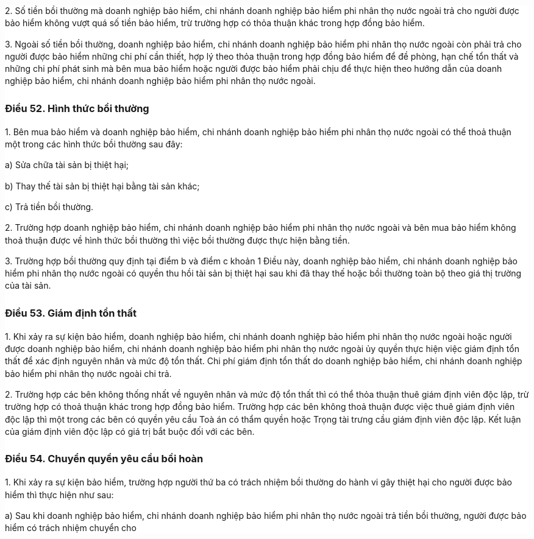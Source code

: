 2\. Số tiền bồi thường mà doanh nghiệp bảo hiểm, chi nhánh doanh nghiệp bảo
hiểm phi nhân thọ nước ngoài trả cho người được bảo hiểm không vượt quá số
tiền bảo hiểm, trừ trường hợp có thỏa thuận khác trong hợp đồng bảo hiểm.

3\. Ngoài số tiền bồi thường, doanh nghiệp bảo hiểm, chi nhánh doanh nghiệp
bảo hiểm phi nhân thọ nước ngoài còn phải trả cho người được bảo hiểm những
chi phí cần thiết, hợp lý theo thỏa thuận trong hợp đồng bảo hiểm để đề phòng,
hạn chế tổn thất và những chi phí phát sinh mà bên mua bảo hiểm hoặc người
được bảo hiểm phải chịu để thực hiện theo hướng dẫn của doanh nghiệp bảo hiểm,
chi nhánh doanh nghiệp bảo hiểm phi nhân thọ nước ngoài.

### Điều 52\. Hình thức bồi thường

1\. Bên mua bảo hiểm và doanh nghiệp bảo hiểm, chi nhánh doanh nghiệp bảo hiểm
phi nhân thọ nước ngoài có thể thoả thuận một trong các hình thức bồi thường
sau đây:

a) Sửa chữa tài sản bị thiệt hại;

b) Thay thế tài sản bị thiệt hại bằng tài sản khác;

c) Trả tiền bồi thường.

2\. Trường hợp doanh nghiệp bảo hiểm, chi nhánh doanh nghiệp bảo hiểm phi nhân
thọ nước ngoài và bên mua bảo hiểm không thoả thuận được về hình thức bồi
thường thì việc bồi thường được thực hiện bằng tiền.

3\. Trường hợp bồi thường quy định tại điểm b và điểm c khoản 1 Điều này,
doanh nghiệp bảo hiểm, chi nhánh doanh nghiệp bảo hiểm phi nhân thọ nước ngoài
có quyền thu hồi tài sản bị thiệt hại sau khi đã thay thế hoặc bồi thường toàn
bộ theo giá thị trường của tài sản.

### Điều 53\. Giám định tổn thất

1\. Khi xảy ra sự kiện bảo hiểm, doanh nghiệp bảo hiểm, chi nhánh doanh nghiệp
bảo hiểm phi nhân thọ nước ngoài hoặc người được doanh nghiệp bảo hiểm, chi
nhánh doanh nghiệp bảo hiểm phi nhân thọ nước ngoài ủy quyền thực hiện việc
giám định tổn thất để xác định nguyên nhân và mức độ tổn thất. Chi phí giám
định tổn thất do doanh nghiệp bảo hiểm, chi nhánh doanh nghiệp bảo hiểm phi
nhân thọ nước ngoài chi trả.

2\. Trường hợp các bên không thống nhất về nguyên nhân và mức độ tổn thất thì
có thể thỏa thuận thuê giám định viên độc lập, trừ trường hợp có thoả thuận
khác trong hợp đồng bảo hiểm. Trường hợp các bên không thoả thuận được việc
thuê giám định viên độc lập thì một trong các bên có quyền yêu cầu Toà án có
thẩm quyền hoặc Trọng tài trưng cầu giám định viên độc lập. Kết luận của giám
định viên độc lập có giá trị bắt buộc đối với các bên.

### Điều 54\. Chuyển quyền yêu cầu bồi hoàn

1\. Khi xảy ra sự kiện bảo hiểm, trường hợp người thứ ba có trách nhiệm bồi
thường do hành vi gây thiệt hại cho người được bảo hiểm thì thực hiện như sau:

a) Sau khi doanh nghiệp bảo hiểm, chi nhánh doanh nghiệp bảo hiểm phi nhân thọ
nước ngoài trả tiền bồi thường, người được bảo hiểm có trách nhiệm chuyển cho
